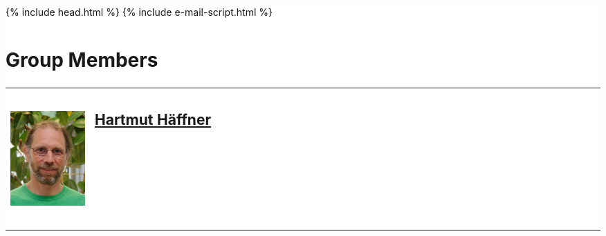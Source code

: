 {% include head.html %}
{% include e-mail-script.html %}

<h1>Group Members</h1>

<div id="group-members">
  <table>
    <tr>
      <td width="112" valign="middle">
        <div><img src="members/pics/hartmut.jpg" align="right" height="200px" /></div>
      </td>
      <td width="750">
        <h2><a href="members/hartmut/hartmut.html">Hartmut H&auml;ffner</a></h2>
        <script>
          emicon("edu", "berkeley", "hhaeffner");
        </script>
        <noscript>